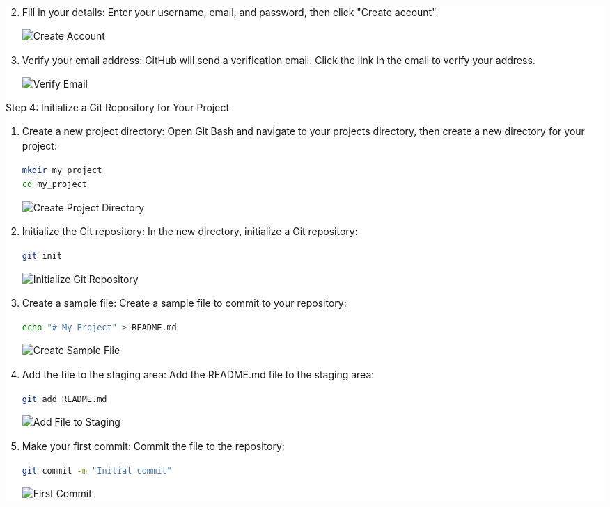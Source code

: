 2. Fill in your details:
   Enter your username, email, and password, then click "Create account".

   ![Create Account](https://imgur.com/CgVX1TP.png)

3. Verify your email address:
   GitHub will send a verification email. Click the link in the email to verify your address.

   ![Verify Email](https://imgur.com/mVHtTV5.png)

Step 4: Initialize a Git Repository for Your Project

1. Create a new project directory:
   Open Git Bash and navigate to your projects directory, then create a new directory for your project:

   ```bash
   mkdir my_project
   cd my_project
   ```

   ![Create Project Directory](https://imgur.com/nMkM2HE.png)

2. Initialize the Git repository:
   In the new directory, initialize a Git repository:

   ```bash
   git init
   ```

   ![Initialize Git Repository](https://imgur.com/ynl4k8H.png)

3. Create a sample file:
   Create a sample file to commit to your repository:

   ```bash
   echo "# My Project" > README.md
   ```

   ![Create Sample File](https://imgur.com/WBxBf3L.png)

4. Add the file to the staging area:
   Add the README.md file to the staging area:

   ```bash
   git add README.md
   ```

   ![Add File to Staging](https://imgur.com/iygDDj3.png)

5. Make your first commit:
   Commit the file to the repository:
   ```bash
   git commit -m "Initial commit"
   ```
   ![First Commit](https://imgur.com/UTFLd6F.png)

